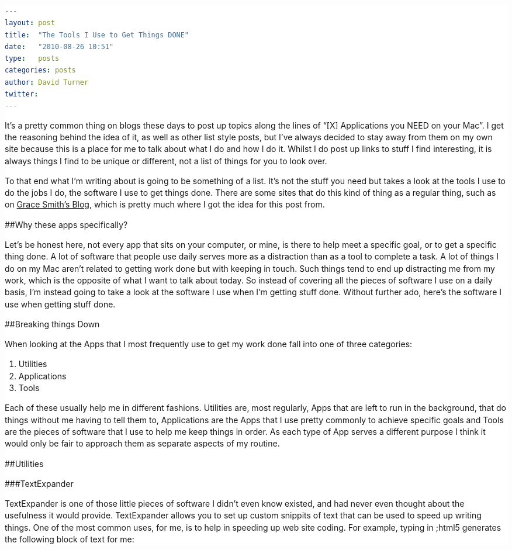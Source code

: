 ```yaml
---
layout: post
title:  "The Tools I Use to Get Things DONE"
date:   "2010-08-26 10:51"
type:   posts
categories: posts
author: David Turner
twitter:
---
```

It’s a pretty common thing on blogs these days to post up topics along the lines of “[X] Applications you NEED on your Mac”. I get the reasoning behind the idea of it, as well as other list style posts, but I’ve always decided to stay away from them on my own site because this is a place for me to talk about what I do and how I do it. Whilst I do post up links to stuff I find interesting, it is always things I find to be unique or different, not a list of things for you to look over.

To that end what I’m writing about is going to be something of a list. It’s not the stuff you need but takes a look at the tools I use to do the jobs I do, the software I use to get things done. There are some sites that do this kind of thing as a regular thing, such as on [Grace Smith’s Blog][1], which is pretty much where I got the idea for this post from.

##Why these apps specifically?

Let’s be honest here, not every app that sits on your computer, or mine, is there to help meet a specific goal, or to get a specific thing done. A lot of software that people use daily serves more as a distraction than as a tool to complete a task. A lot of things I do on my Mac aren’t related to getting work done but with keeping in touch. Such things tend to end up distracting me from my work, which is the opposite of what I want to talk about today. So instead of covering all the pieces of software I use on a daily basis, I’m instead going to take a look at the software I use when I’m getting stuff done. Without further ado, here’s the software I use when getting stuff done.

##Breaking things Down

When looking at the Apps that I most frequently use to get my work done fall into one of three categories:

1. Utilities
2. Applications
3. Tools

Each of these usually help me in different fashions. Utilities are, most regularly, Apps that are left to run in the background, that do things without me having to tell them to, Applications are the Apps that I use pretty commonly to achieve specific goals and Tools are the pieces of software that I use to help me keep things in order. As each type of App serves a different purpose I think it would only be fair to approach them as separate aspects of my routine.

##Utilities

###TextExpander



TextExpander is one of those little pieces of software I didn’t even know existed, and had never even thought about the usefulness it would provide. TextExpander allows you to set up custom snippits of text that can be used to speed up writing things. One of the most common uses, for me, is to help in speeding up web site coding. For example, typing in ;html5 generates the following block of text for me:


[0]: /the-tools-i-use-to-get-things-done/
[1]: http://www.gracesmith.co.uk/category/dock-series/
[2]: http://www.43folders.com/2006/09/05/textexpander-review
[3]: http://mactips.info/2009/07/type-routine-text-with-textexpander
[4]: http://macrabbit.com/espresso/
[5]: http://www.macupdate.com/app/mac/33751/fraise
[6]: http://fivedetails.com/flow/
[7]: http://filezilla-project.org/
[8]: http://cyberduck.ch/
[9]: http://fetchsoftworks.com/
[10]: http://vimeo.com/herrwulf
[11]: http://www.dropbox.com/referrals/NTY2NjIyOTk
[12]: http://www.leemunroe.com/15-mac-apps-web-designers-should-have-in-their-dock/
[13]: http://www.leemunroe.com/recommended-mac-apps/
[14]: http://www.gracesmith.co.uk/category/dock-series/
[i1]: http://davidturner.name/wp-content/uploads/2010/09/TextExpander.png
[i2]: http://davidturner.name/wp-content/uploads/2010/09/Less.png
[i3]: http://davidturner.name/wp-content/uploads/2010/09/MAMP-PRO.png
[i4]: http://davidturner.name/wp-content/uploads/2010/09/Suitcase-Fusion-3.png
[i5]: http://davidturner.name/wp-content/uploads/2010/09/TextMate.png
[i6]: http://davidturner.name/wp-content/uploads/2010/09/Coda.png
[i7]: http://davidturner.name/wp-content/uploads/2010/09/Transmit.png
[i8]: http://davidturner.name/wp-content/uploads/2010/09/Sequel-Pro.png
[i9]: http://davidturner.name/wp-content/uploads/2010/09/Pixelmator.png
[i10]: http://davidturner.name/wp-content/uploads/2010/09/ScreenFlow.png
[i11]: http://davidturner.name/wp-content/uploads/2010/09/Things.png
[i12]: http://davidturner.name/wp-content/uploads/2010/09/MacJournal.png
[i13]: http://davidturner.name/wp-content/uploads/2010/09/Dropbox.png
